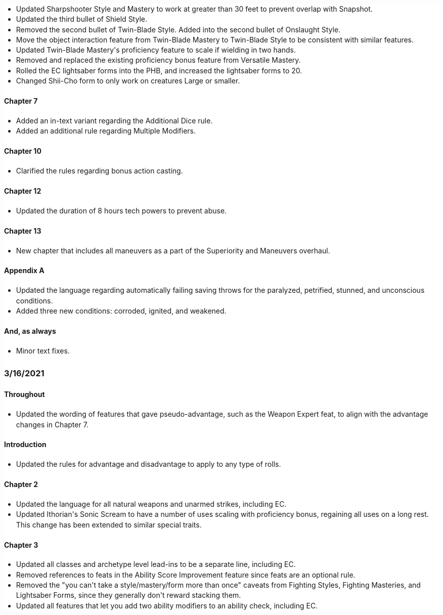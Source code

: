 - Updated Sharpshooter Style and Mastery to work at greater than 30 feet to prevent overlap with Snapshot.
- Updated the third bullet of Shield Style.
- Removed the second bullet of Twin-Blade Style. Added into the second bullet of Onslaught Style.
- Move the object interaction feature from Twin-Blade Mastery to Twin-Blade Style to be consistent with similar features.
- Updated Twin-Blade Mastery's proficiency feature to scale if wielding in two hands.
- Removed and replaced the existing proficiency bonus feature from Versatile Mastery. 
- Rolled the EC lightsaber forms into the PHB, and increased the lightsaber forms to 20.
- Changed Shii-Cho form to only work on creatures Large or smaller.

#### Chapter 7
- Added an in-text variant regarding the Additional Dice rule.
- Added an additional rule regarding Multiple Modifiers.

#### Chapter 10
- Clarified the rules regarding bonus action casting.

#### Chapter 12
- Updated the duration of 8 hours tech powers to prevent abuse.

#### Chapter 13
- New chapter that includes all maneuvers as a part of the Superiority and Maneuvers overhaul.

#### Appendix A
- Updated the language regarding automatically failing saving throws for the paralyzed, petrified, stunned, and unconscious conditions.
- Added three new conditions: corroded, ignited, and weakened.

#### And, as always
- Minor text fixes.

### 3/16/2021

#### Throughout
- Updated the wording of features that gave pseudo-advantage, such as the Weapon Expert feat, to align with the advantage changes in Chapter 7.

#### Introduction
- Updated the rules for advantage and disadvantage to apply to any type of rolls.

#### Chapter 2
- Updated the language for all natural weapons and unarmed strikes, including EC.
- Updated Ithorian's Sonic Scream to have a number of uses scaling with proficiency bonus, regaining all uses on a long rest. This change has been extended to similar special traits.

#### Chapter 3
- Updated all classes and archetype level lead-ins to be a separate line, including EC. 
- Removed references to feats in the Ability Score Improvement feature since feats are an optional rule.
- Removed the "you can't take a style/mastery/form more than once" caveats from Fighting Styles, Fighting Masteries, and Lightsaber Forms, since they generally don't reward stacking them.
- Updated all features that let you add two ability modifiers to an ability check, including EC.
